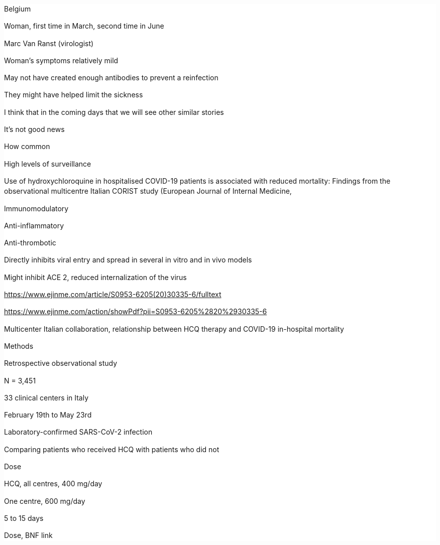 Belgium

Woman, first time in March, second time in June

Marc Van Ranst (virologist)

Woman’s symptoms relatively mild

May not have created enough antibodies to prevent a reinfection

They might have helped limit the sickness

I think that in the coming days that we will see other similar stories

It’s not good news

How common

High levels of surveillance

Use of hydroxychloroquine in hospitalised COVID-19 patients is associated with reduced mortality: Findings from the observational multicentre Italian CORIST study (European Journal of Internal Medicine,

Immunomodulatory

Anti-inflammatory

Anti-thrombotic

Directly inhibits viral entry and spread in several in vitro and in vivo models 

Might inhibit ACE 2, reduced internalization of the virus 

https://www.ejinme.com/article/S0953-6205(20)30335-6/fulltext 

https://www.ejinme.com/action/showPdf?pii=S0953-6205%2820%2930335-6

Multicenter Italian collaboration, relationship between HCQ therapy and COVID-19 in-hospital mortality

Methods

Retrospective observational study

N = 3,451

33 clinical centers in Italy

February 19th to May 23rd 

Laboratory-confirmed SARS-CoV-2 infection

Comparing patients who received HCQ with patients who did not

Dose

HCQ, all centres, 400 mg/day 

One centre, 600 mg/day

5 to 15 days

Dose, BNF link
